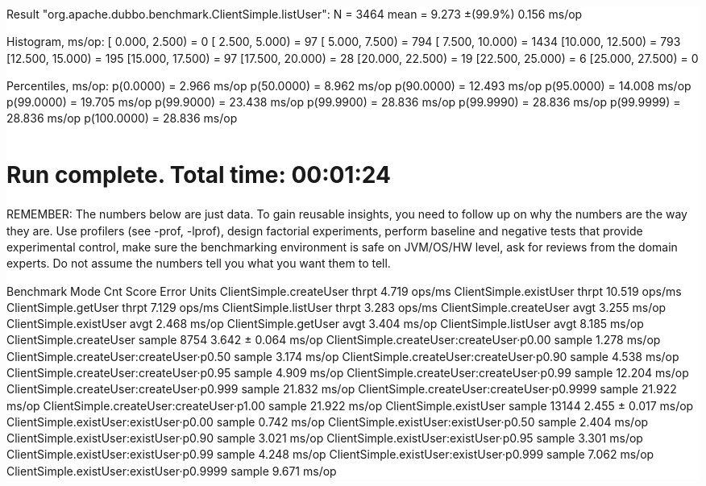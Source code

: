 

Result "org.apache.dubbo.benchmark.ClientSimple.listUser":
  N = 3464
  mean =      9.273 ±(99.9%) 0.156 ms/op

  Histogram, ms/op:
    [ 0.000,  2.500) = 0 
    [ 2.500,  5.000) = 97 
    [ 5.000,  7.500) = 794 
    [ 7.500, 10.000) = 1434 
    [10.000, 12.500) = 793 
    [12.500, 15.000) = 195 
    [15.000, 17.500) = 97 
    [17.500, 20.000) = 28 
    [20.000, 22.500) = 19 
    [22.500, 25.000) = 6 
    [25.000, 27.500) = 0 

  Percentiles, ms/op:
      p(0.0000) =      2.966 ms/op
     p(50.0000) =      8.962 ms/op
     p(90.0000) =     12.493 ms/op
     p(95.0000) =     14.008 ms/op
     p(99.0000) =     19.705 ms/op
     p(99.9000) =     23.438 ms/op
     p(99.9900) =     28.836 ms/op
     p(99.9990) =     28.836 ms/op
     p(99.9999) =     28.836 ms/op
    p(100.0000) =     28.836 ms/op


# Run complete. Total time: 00:01:24

REMEMBER: The numbers below are just data. To gain reusable insights, you need to follow up on
why the numbers are the way they are. Use profilers (see -prof, -lprof), design factorial
experiments, perform baseline and negative tests that provide experimental control, make sure
the benchmarking environment is safe on JVM/OS/HW level, ask for reviews from the domain experts.
Do not assume the numbers tell you what you want them to tell.

Benchmark                                     Mode    Cnt   Score   Error   Units
ClientSimple.createUser                      thrpt          4.719          ops/ms
ClientSimple.existUser                       thrpt         10.519          ops/ms
ClientSimple.getUser                         thrpt          7.129          ops/ms
ClientSimple.listUser                        thrpt          3.283          ops/ms
ClientSimple.createUser                       avgt          3.255           ms/op
ClientSimple.existUser                        avgt          2.468           ms/op
ClientSimple.getUser                          avgt          3.404           ms/op
ClientSimple.listUser                         avgt          8.185           ms/op
ClientSimple.createUser                     sample   8754   3.642 ± 0.064   ms/op
ClientSimple.createUser:createUser·p0.00    sample          1.278           ms/op
ClientSimple.createUser:createUser·p0.50    sample          3.174           ms/op
ClientSimple.createUser:createUser·p0.90    sample          4.538           ms/op
ClientSimple.createUser:createUser·p0.95    sample          4.909           ms/op
ClientSimple.createUser:createUser·p0.99    sample         12.204           ms/op
ClientSimple.createUser:createUser·p0.999   sample         21.832           ms/op
ClientSimple.createUser:createUser·p0.9999  sample         21.922           ms/op
ClientSimple.createUser:createUser·p1.00    sample         21.922           ms/op
ClientSimple.existUser                      sample  13144   2.455 ± 0.017   ms/op
ClientSimple.existUser:existUser·p0.00      sample          0.742           ms/op
ClientSimple.existUser:existUser·p0.50      sample          2.404           ms/op
ClientSimple.existUser:existUser·p0.90      sample          3.021           ms/op
ClientSimple.existUser:existUser·p0.95      sample          3.301           ms/op
ClientSimple.existUser:existUser·p0.99      sample          4.248           ms/op
ClientSimple.existUser:existUser·p0.999     sample          7.062           ms/op
ClientSimple.existUser:existUser·p0.9999    sample          9.671           ms/op